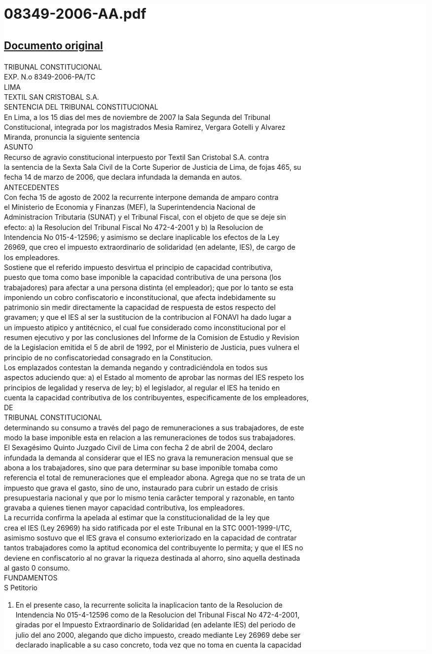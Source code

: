 
08349-2006-AA.pdf
=================
  
[Documento original](https://tc.gob.pe/jurisprudencia/2008/08349-2006-AA.pdf)  
---  
TRIBUNAL CONSTITUCIONAL  
EXP. N.o 8349-2006-PA/TC  
LIMA  
TEXTIL SAN CRISTOBAL S.A.  
SENTENCIA DEL TRIBUNAL CONSTITUCIONAL  
En Lima, a los 15 dias del mes de noviembre de 2007 la Sala Segunda del Tribunal  
Constitucional, integrada por los magistrados Mesia Ramirez, Vergara Gotelli y Alvarez  
Miranda, pronuncia la siguiente sentencia  
ASUNTO  
Recurso de agravio constitucional interpuesto por Textil San Cristobal S.A. contra  
la sentencia de la Sexta Sala Civil de la Corte Superior de Justicia de Lima, de fojas 465, su  
fecha 14 de marzo de 2006, que declara infundada la demanda en autos.  
ANTECEDENTES  
Con fecha 15 de agosto de 2002 la recurrente interpone demanda de amparo contra  
el Ministerio de Economia y Finanzas (MEF), la Superintendencia Nacional de  
Administracion Tributaria (SUNAT) y el Tribunal Fiscal, con el objeto de que se deje sin  
efecto: a) la Resolucion del Tribunal Fiscal No 472-4-2001 y b) la Resolucion de  
Intendencia No 015-4-12596; y asimismo se declare inaplicable los efectos de la Ley  
26969, que creo el impuesto extraordinario de solidaridad (en adelante, IES), de cargo de  
los empleadores.  
Sostiene que el referido impuesto desvirtua el principio de capacidad contributiva,  
puesto que toma como base imponible la capacidad contributiva de una persona (los  
trabajadores) para afectar a una persona distinta (el empleador); que por lo tanto se esta  
imponiendo un cobro confiscatorio e inconstitucional, que afecta indebidamente su  
patrimonio sin medir directamente la capacidad de respuesta de estos respecto del  
gravamen; y que el IES al ser la sustitucion de la contribucion al FONAVI ha dado lugar a  
un impuesto atipico y antitécnico, el cual fue considerado como inconstitucional por el  
resumen ejecutivo y por las conclusiones del Informe de la Comision de Estudio y Revision  
de la Legislacion emitida el 5 de abril de 1992, por el Ministerio de Justicia, pues vulnera el  
principio de no confiscatoriedad consagrado en la Constitucion.  
Los emplazados contestan la demanda negando y contradiciéndola en todos sus  
aspectos aduciendo que: a) el Estado al momento de aprobar las normas del IES respeto los  
principios de legalidad y reserva de ley; b) el legislador, al regular el IES ha tenido en  
cuenta la capacidad contributiva de los contribuyentes, especificamente de los empleadores,  
DE  
TRIBUNAL CONSTITUCIONAL  
determinando su consumo a través del pago de remuneraciones a sus trabajadores, de este  
modo la base imponible esta en relacion a las remuneraciones de todos sus trabajadores.  
El Sexagésimo Quinto Juzgado Civil de Lima con fecha 2 de abril de 2004, declaro  
infundada la demanda al considerar que el IES no grava la remuneracion mensual que se  
abona a los trabajadores, sino que para determinar su base imponible tomaba como  
referencia el total de remuneraciones que el empleador abona. Agrega que no se trata de un  
impuesto que grava el gasto, sino de uno, instaurado para cubrir un estado de crisis  
presupuestaria nacional y que por lo mismo tenia carâcter temporal y razonable, en tanto  
gravaba a quienes tienen mayor capacidad contributiva, los empleadores.  
La recurrida confirma la apelada al estimar que la constitucionalidad de la ley que  
crea el IES (Ley 26969) ha sido ratificada por el este Tribunal en la STC 0001-1999-I/TC,  
asimismo sostuvo que el IES grava el consumo exteriorizado en la capacidad de contratar  
tantos trabajadores como la aptitud economica del contribuyente lo permita; y que el IES no  
deviene en confiscatorio al no gravar la riqueza destinada al ahorro, sino aquella destinada  
al gasto 0 consumo.  
FUNDAMENTOS  
S Petitorio  
1. En el presente caso, la recurrente solicita la inaplicacion tanto de la Resolucion de  
Intendencia No 015-4-12596 como de la Resolucion del Tribunal Fiscal No 472-4-2001,  
giradas por el Impuesto Extraordinario de Solidaridad (en adelante IES) del periodo de  
julio del ano 2000, alegando que dicho impuesto, creado mediante Ley 26969 debe ser  
declarado inaplicable a su caso concreto, toda vez que no toma en cuenta la capacidad  